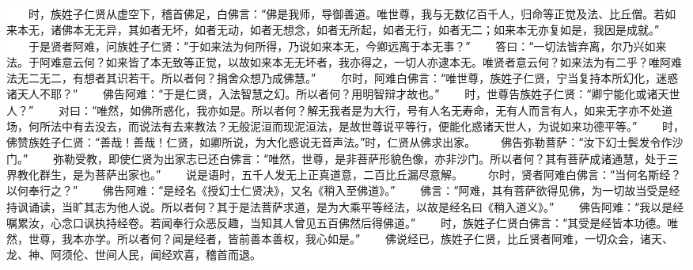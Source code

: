 　　时，族姓子仁贤从虚空下，稽首佛足，白佛言：“佛是我师，导御善道。唯世尊，我与无数亿百千人，归命等正觉及法、比丘僧。若如来本无，诸佛本无无异，其如者无坏，如者无动，如者无想念，如者无所起，如者无行，如者无二；如来本无亦复如是，我因是成就。”
　　于是贤者阿难，问族姓子仁贤：“于如来法为何所得，乃说如来本无，今卿远离于本无事？”
　　答曰：“一切法皆弃离，尔乃兴如来法。于阿难意云何？如来皆了本无致等正觉，以故如来本无无坏者，我亦得之，一切人亦逮本无。唯贤者意云何？如来法为有二乎？唯阿难法无二无二，有想者其识若干。所以者何？捐舍众想乃成佛慧。”
　　尔时，阿难白佛言：“唯世尊，族姓子仁贤，宁当复持本所幻化，迷惑诸天人不耶？”
　　佛告阿难：“于是仁贤，入法智慧之幻。所以者何？用明智辩才故也。”
　　时，世尊告族姓子仁贤：“卿宁能化或诸天世人？”
　　对曰：“唯然，如佛所惑化，我亦如是。所以者何？解无我者是为大行，号有人名无寿命，无有人而言有人，如来无字亦不处道场，何所法中有去没去，而说法有去来教法？无般泥洹而现泥洹法，是故世尊说平等行，便能化惑诸天世人，为说如来功德平等。”
　　时，佛赞族姓子仁贤：“善哉！善哉！仁贤，如卿所说，为大化惑说无音声法。”时，仁贤从佛求出家。
　　佛告弥勒菩萨：“汝下幻士鬓发令作沙门。”
　　弥勒受教，即使仁贤为出家志已还白佛言：“唯然，世尊，是非菩萨形貌色像，亦非沙门。所以者何？其有菩萨成诸通慧，处于三界教化群生，是为菩萨出家也。”
　　说是语时，五千人发无上正真道意，二百比丘漏尽意解。
　　尔时，贤者阿难白佛言：“当何名斯经？以何奉行之？”
　　佛告阿难：“是经名《授幻士仁贤决》，又名《稍入至佛道》。”
　　佛言：“阿难，其有菩萨欲得见佛，为一切故当受是经持讽诵读，当旷其志为他人说。所以者何？其于是法菩萨求道，是为大乘平等经法，以故是经名曰《稍入道义》。”
　　佛告阿难：“我以是经嘱累汝，心念口讽执持经卷。若闻奉行众恶反趣，当知其人曾见五百佛然后得佛道。”
　　时，族姓子仁贤白佛言：“其受是经皆本功德。唯然，世尊，我本亦学。所以者何？闻是经者，皆前善本善权，我心如是。”
　　佛说经已，族姓子仁贤，比丘贤者阿难，一切众会，诸天、龙、神、阿须伦、世间人民，闻经欢喜，稽首而退。

 
